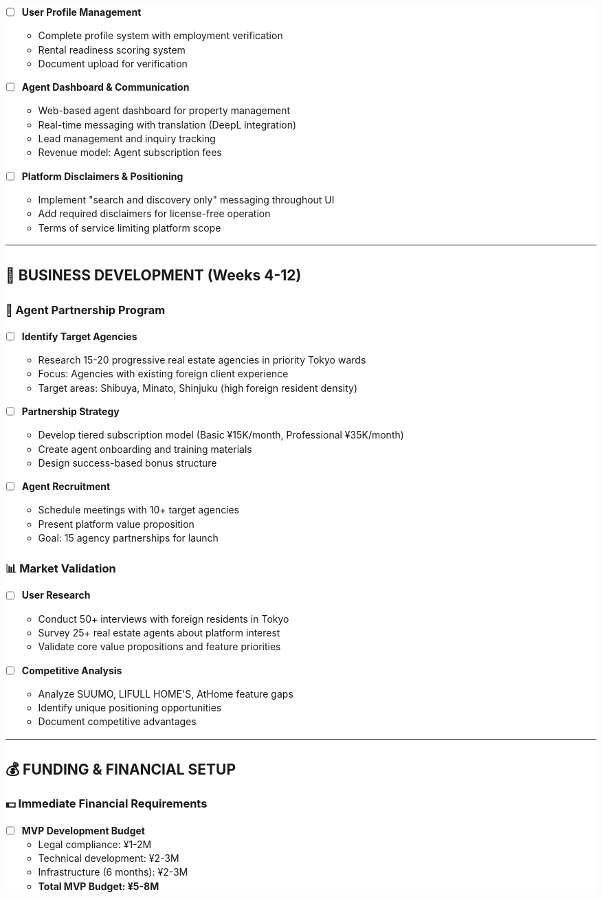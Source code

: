 - [ ] **User Profile Management**
  - Complete profile system with employment verification
  - Rental readiness scoring system
  - Document upload for verification

- [ ] **Agent Dashboard & Communication**
  - Web-based agent dashboard for property management
  - Real-time messaging with translation (DeepL integration)
  - Lead management and inquiry tracking
  - Revenue model: Agent subscription fees

- [ ] **Platform Disclaimers & Positioning**
  - Implement "search and discovery only" messaging throughout UI
  - Add required disclaimers for license-free operation
  - Terms of service limiting platform scope

---

## 🤝 BUSINESS DEVELOPMENT (Weeks 4-12)

### 🏢 Agent Partnership Program
- [ ] **Identify Target Agencies**
  - Research 15-20 progressive real estate agencies in priority Tokyo wards
  - Focus: Agencies with existing foreign client experience
  - Target areas: Shibuya, Minato, Shinjuku (high foreign resident density)

- [ ] **Partnership Strategy**
  - Develop tiered subscription model (Basic ¥15K/month, Professional ¥35K/month)
  - Create agent onboarding and training materials
  - Design success-based bonus structure

- [ ] **Agent Recruitment**
  - Schedule meetings with 10+ target agencies
  - Present platform value proposition
  - Goal: 15 agency partnerships for launch

### 📊 Market Validation
- [ ] **User Research**
  - Conduct 50+ interviews with foreign residents in Tokyo
  - Survey 25+ real estate agents about platform interest
  - Validate core value propositions and feature priorities

- [ ] **Competitive Analysis**
  - Analyze SUUMO, LIFULL HOME'S, AtHome feature gaps
  - Identify unique positioning opportunities
  - Document competitive advantages

---

## 💰 FUNDING & FINANCIAL SETUP

### 💵 Immediate Financial Requirements
- [ ] **MVP Development Budget**
  - Legal compliance: ¥1-2M
  - Technical development: ¥2-3M
  - Infrastructure (6 months): ¥2-3M
  - **Total MVP Budget: ¥5-8M**
